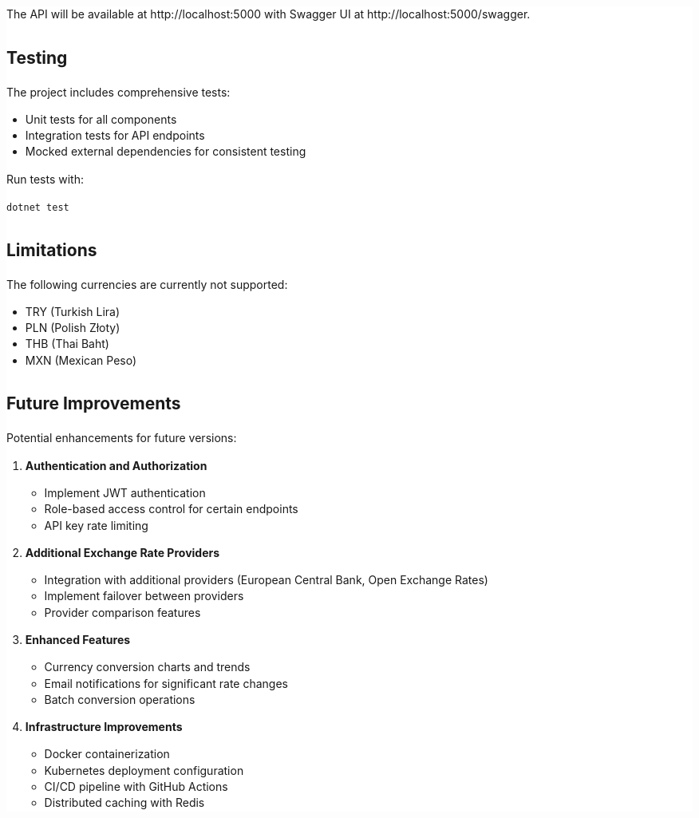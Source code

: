 The API will be available at http://localhost:5000 with Swagger UI at http://localhost:5000/swagger.

## Testing

The project includes comprehensive tests:
- Unit tests for all components
- Integration tests for API endpoints
- Mocked external dependencies for consistent testing

Run tests with:
```bash
dotnet test
```

## Limitations

The following currencies are currently not supported:
- TRY (Turkish Lira)
- PLN (Polish Złoty)
- THB (Thai Baht)
- MXN (Mexican Peso)

## Future Improvements

Potential enhancements for future versions:

1. **Authentication and Authorization**
   - Implement JWT authentication
   - Role-based access control for certain endpoints
   - API key rate limiting

2. **Additional Exchange Rate Providers**
   - Integration with additional providers (European Central Bank, Open Exchange Rates)
   - Implement failover between providers
   - Provider comparison features

3. **Enhanced Features**
   - Currency conversion charts and trends
   - Email notifications for significant rate changes
   - Batch conversion operations

4. **Infrastructure Improvements**
   - Docker containerization
   - Kubernetes deployment configuration
   - CI/CD pipeline with GitHub Actions
   - Distributed caching with Redis 
